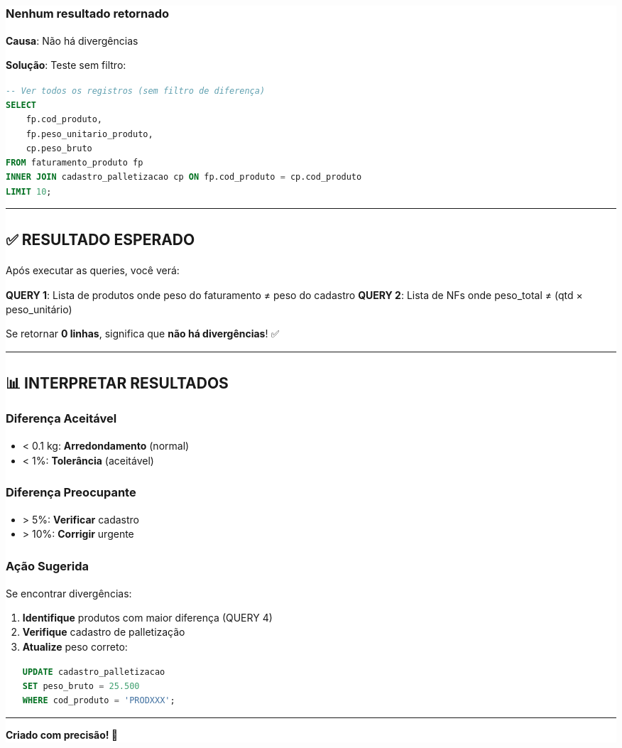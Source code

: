 ### **Nenhum resultado retornado**

**Causa**: Não há divergências

**Solução**: Teste sem filtro:
```sql
-- Ver todos os registros (sem filtro de diferença)
SELECT
    fp.cod_produto,
    fp.peso_unitario_produto,
    cp.peso_bruto
FROM faturamento_produto fp
INNER JOIN cadastro_palletizacao cp ON fp.cod_produto = cp.cod_produto
LIMIT 10;
```

---

## ✅ RESULTADO ESPERADO

Após executar as queries, você verá:

**QUERY 1**: Lista de produtos onde peso do faturamento ≠ peso do cadastro
**QUERY 2**: Lista de NFs onde peso_total ≠ (qtd × peso_unitário)

Se retornar **0 linhas**, significa que **não há divergências**! ✅

---

## 📊 INTERPRETAR RESULTADOS

### **Diferença Aceitável**
- < 0.1 kg: **Arredondamento** (normal)
- < 1%: **Tolerância** (aceitável)

### **Diferença Preocupante**
- \> 5%: **Verificar** cadastro
- \> 10%: **Corrigir** urgente

### **Ação Sugerida**

Se encontrar divergências:

1. **Identifique** produtos com maior diferença (QUERY 4)
2. **Verifique** cadastro de palletização
3. **Atualize** peso correto:
   ```sql
   UPDATE cadastro_palletizacao
   SET peso_bruto = 25.500
   WHERE cod_produto = 'PRODXXX';
   ```

---

**Criado com precisão! 🎯**
